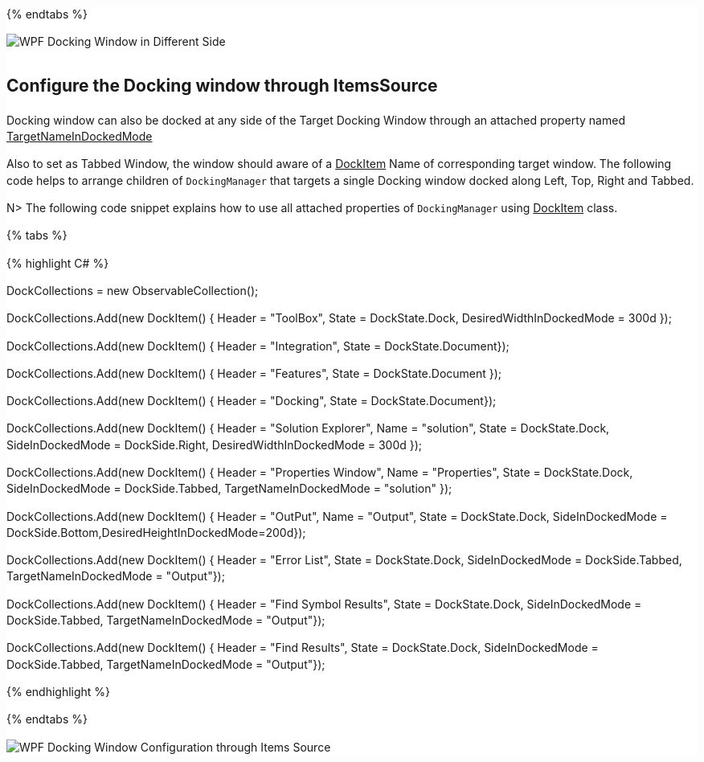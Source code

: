 {% endtabs %}



![WPF Docking Window in Different Side](Data-Binding-images/wpf-docking-window-in-different-side.jpeg)


## Configure the Docking window through ItemsSource

Docking window can also be docked at any side of the Target Docking Window through an attached property named [TargetNameInDockedMode](https://help.syncfusion.com/cr/wpf/Syncfusion.Windows.Tools.Controls.DockItem.html#Syncfusion_Windows_Tools_Controls_DockItem_TargetNameInDockedMode)

Also to set as Tabbed Window, the window should aware of a [DockItem](https://help.syncfusion.com/cr/wpf/Syncfusion.Windows.Tools.Controls.DockItem.html) Name of corresponding target window. The following code helps to arrange children of `DockingManager` that targets a single Docking window docked along Left, Top, Right and Tabbed.

N> The following code snippet explains how to use all attached properties of `DockingManager` using [DockItem](https://help.syncfusion.com/cr/wpf/Syncfusion.Windows.Tools.Controls.DockItem.html) class.

{% tabs %}

{% highlight C# %}

DockCollections = new ObservableCollection<DockItem>();

DockCollections.Add(new DockItem() { Header = "ToolBox", State = DockState.Dock, DesiredWidthInDockedMode = 300d });

DockCollections.Add(new DockItem() { Header = "Integration", State = DockState.Document});

DockCollections.Add(new DockItem() { Header = "Features",  State = DockState.Document });

DockCollections.Add(new DockItem() { Header = "Docking", State = DockState.Document});

DockCollections.Add(new DockItem() { Header = "Solution Explorer", Name = "solution", State = DockState.Dock, SideInDockedMode = DockSide.Right, DesiredWidthInDockedMode = 300d });

DockCollections.Add(new DockItem() { Header = "Properties Window", Name = "Properties", State = DockState.Dock, SideInDockedMode = DockSide.Tabbed, TargetNameInDockedMode = "solution" });

DockCollections.Add(new DockItem() { Header = "OutPut", Name = "Output", State = DockState.Dock, SideInDockedMode = DockSide.Bottom,DesiredHeightInDockedMode=200d});

DockCollections.Add(new DockItem() { Header = "Error List", State = DockState.Dock, SideInDockedMode = DockSide.Tabbed, TargetNameInDockedMode = "Output"});

DockCollections.Add(new DockItem() { Header = "Find Symbol Results", State = DockState.Dock, SideInDockedMode = DockSide.Tabbed, TargetNameInDockedMode = "Output"});

DockCollections.Add(new DockItem() { Header = "Find Results", State = DockState.Dock, SideInDockedMode = DockSide.Tabbed, TargetNameInDockedMode = "Output"});

{% endhighlight %}

{% endtabs %}


![WPF Docking Window Configuration through Items Source](Data-Binding-images/wpf-docking-window-configuration-through-items-source.jpeg)
